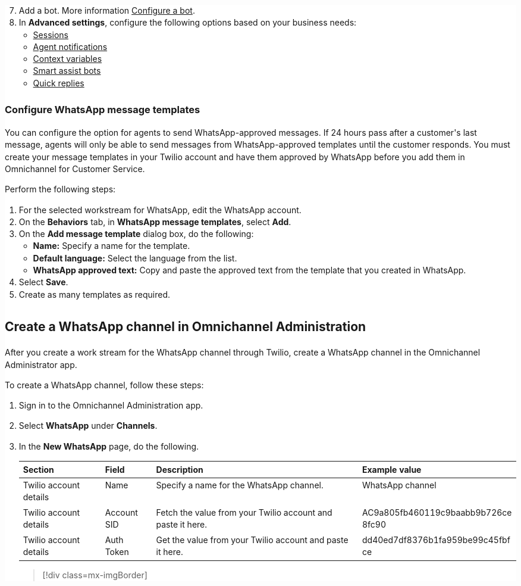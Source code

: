7. Add a bot. More information [Configure a bot](create-workstreams.md#add-a-bot).
8. In **Advanced settings**, configure the following options based on your business needs:
   - [Sessions](../app-profile-manager/session-templates.md)
   - [Agent notifications](../app-profile-manager/notification-templates.md#out-of-the-box-notification-templates)
   - [Context variables](create-workstreams.md#configure-context-variables)
   - [Smart assist bots](smart-assist-bot.md)
   - [Quick replies](create-quick-replies.md)

### Configure WhatsApp message templates

You can configure the option for agents to send WhatsApp-approved messages. If 24 hours pass after a customer's last message, agents will only be able to send messages from WhatsApp-approved templates until the customer responds. You must create your message templates in your Twilio account and have them approved by WhatsApp before you add them in Omnichannel for Customer Service.

Perform the following steps:

1. For the selected workstream for WhatsApp, edit the WhatsApp account.
2. On the **Behaviors** tab, in **WhatsApp message templates**, select **Add**.
3. On the **Add message template** dialog box, do the following:
   - **Name:** Specify a name for the template.
   - **Default language:** Select the language from the list.
   - **WhatsApp approved text:** Copy and paste the approved text from the template that you created in WhatsApp.
4. Select **Save**.
5. Create as many templates as required.

## Create a WhatsApp channel in Omnichannel Administration

After you create a work stream for the WhatsApp channel through Twilio, create a WhatsApp channel in the Omnichannel Administrator app.

To create a WhatsApp channel, follow these steps:

1. Sign in to the Omnichannel Administration app.

2. Select **WhatsApp** under **Channels**.

3. In the **New WhatsApp** page, do the following.

    | Section | Field | Description | Example  value |
    |-------------|-------------------|---------------------------|--------------------------------------|
    | Twilio account details |Name| Specify a name for the WhatsApp channel.| WhatsApp channel |
    | Twilio account details |Account SID | Fetch the value from your Twilio account and paste it here. | AC9a805fb460119c9baabb9b726ce8fc90 |
    | Twilio account details |Auth Token | Get the value from your Twilio account and paste it here. | dd40ed7df8376b1fa959be99c45fbfce |

    > [!div class=mx-imgBorder]